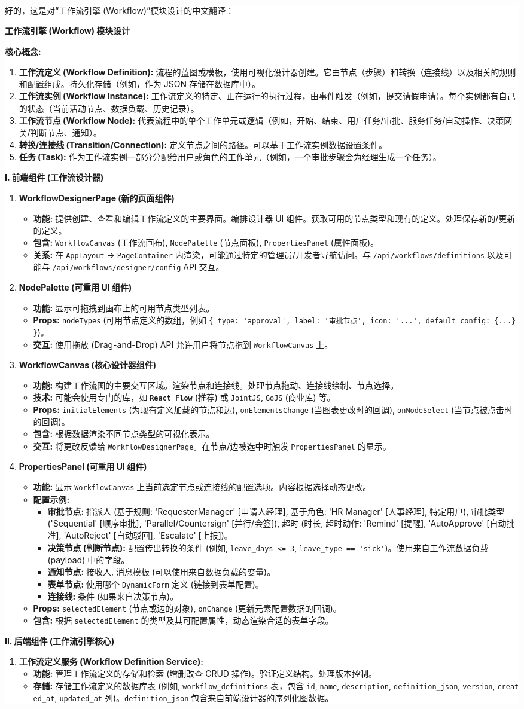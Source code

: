好的，这是对“工作流引擎 (Workflow)”模块设计的中文翻译：

**工作流引擎 (Workflow) 模块设计**

**核心概念:**

1.  **工作流定义 (Workflow Definition):** 流程的蓝图或模板，使用可视化设计器创建。它由节点（步骤）和转换（连接线）以及相关的规则和配置组成。持久化存储（例如，作为 JSON 存储在数据库中）。
2.  **工作流实例 (Workflow Instance):** 工作流定义的特定、正在运行的执行过程，由事件触发（例如，提交请假申请）。每个实例都有自己的状态（当前活动节点、数据负载、历史记录）。
3.  **工作流节点 (Workflow Node):** 代表流程中的单个工作单元或逻辑（例如，开始、结束、用户任务/审批、服务任务/自动操作、决策网关/判断节点、通知）。
4.  **转换/连接线 (Transition/Connection):** 定义节点之间的路径。可以基于工作流实例数据设置条件。
5.  **任务 (Task):** 作为工作流实例一部分分配给用户或角色的工作单元（例如，一个审批步骤会为经理生成一个任务）。

**I. 前端组件 (工作流设计器)**

1.  **WorkflowDesignerPage (新的页面组件)**
    *   **功能:** 提供创建、查看和编辑工作流定义的主要界面。编排设计器 UI 组件。获取可用的节点类型和现有的定义。处理保存新的/更新的定义。
    *   **包含:** `WorkflowCanvas` (工作流画布), `NodePalette` (节点面板), `PropertiesPanel` (属性面板)。
    *   **关系:** 在 `AppLayout` -> `PageContainer` 内渲染，可能通过特定的管理员/开发者导航访问。与 `/api/workflows/definitions` 以及可能与 `/api/workflows/designer/config` API 交互。

2.  **NodePalette (可重用 UI 组件)**
    *   **功能:** 显示可拖拽到画布上的可用节点类型列表。
    *   **Props:** `nodeTypes` (可用节点定义的数组，例如 `{ type: 'approval', label: '审批节点', icon: '...', default_config: {...} }`)。
    *   **交互:** 使用拖放 (Drag-and-Drop) API 允许用户将节点拖到 `WorkflowCanvas` 上。

3.  **WorkflowCanvas (核心设计器组件)**
    *   **功能:** 构建工作流图的主要交互区域。渲染节点和连接线。处理节点拖动、连接线绘制、节点选择。
    *   **技术:** 可能会使用专门的库，如 **`React Flow`** (推荐) 或 `JointJS`, `GoJS` (商业库) 等。
    *   **Props:** `initialElements` (为现有定义加载的节点和边), `onElementsChange` (当图表更改时的回调), `onNodeSelect` (当节点被点击时的回调)。
    *   **包含:** 根据数据渲染不同节点类型的可视化表示。
    *   **交互:** 将更改反馈给 `WorkflowDesignerPage`。在节点/边被选中时触发 `PropertiesPanel` 的显示。

4.  **PropertiesPanel (可重用 UI 组件)**
    *   **功能:** 显示 `WorkflowCanvas` 上当前选定节点或连接线的配置选项。内容根据选择动态更改。
    *   **配置示例:**
        *   **审批节点:** 指派人 (基于规则: 'RequesterManager' [申请人经理], 基于角色: 'HR Manager' [人事经理], 特定用户), 审批类型 ('Sequential' [顺序审批], 'Parallel/Countersign' [并行/会签]), 超时 (时长, 超时动作: 'Remind' [提醒], 'AutoApprove' [自动批准], 'AutoReject' [自动驳回], 'Escalate' [上报])。
        *   **决策节点 (判断节点):** 配置传出转换的条件 (例如, `leave_days <= 3`, `leave_type == 'sick'`)。使用来自工作流数据负载 (payload) 中的字段。
        *   **通知节点:** 接收人, 消息模板 (可以使用来自数据负载的变量)。
        *   **表单节点:** 使用哪个 `DynamicForm` 定义 (链接到表单配置)。
        *   **连接线:** 条件 (如果来自决策节点)。
    *   **Props:** `selectedElement` (节点或边的对象), `onChange` (更新元素配置数据的回调)。
    *   **包含:** 根据 `selectedElement` 的类型及其可配置属性，动态渲染合适的表单字段。

**II. 后端组件 (工作流引擎核心)**

1.  **工作流定义服务 (Workflow Definition Service):**
    *   **功能:** 管理工作流定义的存储和检索 (增删改查 CRUD 操作)。验证定义结构。处理版本控制。
    *   **存储:** 存储工作流定义的数据库表 (例如, `workflow_definitions` 表，包含 `id`, `name`, `description`, `definition_json`, `version`, `created_at`, `updated_at` 列)。`definition_json` 包含来自前端设计器的序列化图数据。

